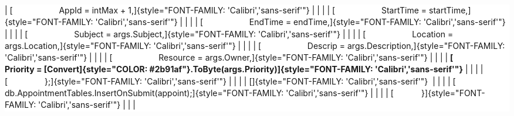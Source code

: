| [                    AppId = intMax + 1,]{style="FONT-FAMILY: 'Calibri','sans-serif'"}                                                                                                                                                             |
|                                                                                                                                                                                                                                                    |
| [                    StartTime = startTime,]{style="FONT-FAMILY: 'Calibri','sans-serif'"}                                                                                                                                                          |
|                                                                                                                                                                                                                                                    |
| [                    EndTime = endTime,]{style="FONT-FAMILY: 'Calibri','sans-serif'"}                                                                                                                                                              |
|                                                                                                                                                                                                                                                    |
| [                    Subject = args.Subject,]{style="FONT-FAMILY: 'Calibri','sans-serif'"}                                                                                                                                                         |
|                                                                                                                                                                                                                                                    |
| [                    Location = args.Location,]{style="FONT-FAMILY: 'Calibri','sans-serif'"}                                                                                                                                                       |
|                                                                                                                                                                                                                                                    |
| [                    Descrip = args.Description,]{style="FONT-FAMILY: 'Calibri','sans-serif'"}                                                                                                                                                     |
|                                                                                                                                                                                                                                                    |
| [                    Resource = args.Owner,]{style="FONT-FAMILY: 'Calibri','sans-serif'"}                                                                                                                                                          |
|                                                                                                                                                                                                                                                    |
| **[                    Priority = [Convert]{style="COLOR: #2b91af"}.ToByte(args.Priority)]{style="FONT-FAMILY: 'Calibri','sans-serif'"}**                                                                                                          |
|                                                                                                                                                                                                                                                    |
| [                };]{style="FONT-FAMILY: 'Calibri','sans-serif'"}                                                                                                                                                                                  |
|                                                                                                                                                                                                                                                    |
| []{style="FONT-FAMILY: 'Calibri','sans-serif'"}                                                                                                                                                                                                    |
|                                                                                                                                                                                                                                                    |
| [                db.AppointmentTables.InsertOnSubmit(appoint);]{style="FONT-FAMILY: 'Calibri','sans-serif'"}                                                                                                                                       |
|                                                                                                                                                                                                                                                    |
| [            }]{style="FONT-FAMILY: 'Calibri','sans-serif'"}                                                                                                                                                                                       |
|                                                                                                                                                                                                                                                    |